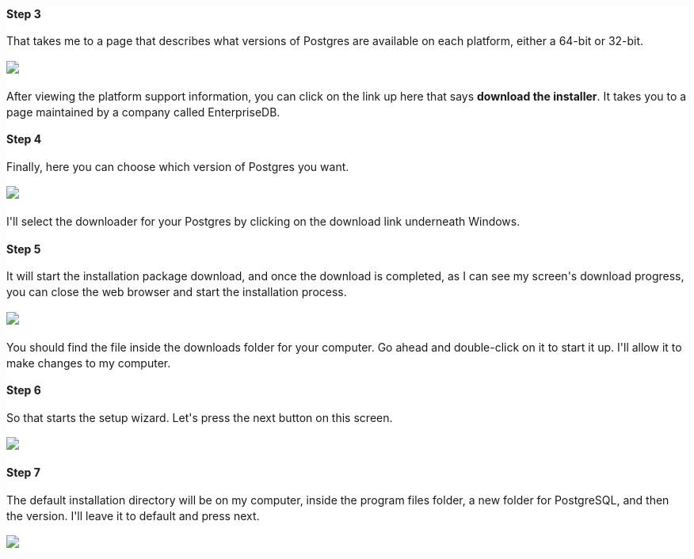 **Step 3**

That takes me to a page that describes what versions of Postgres are available on each platform, either a 64-bit or 32-bit. 

[![](https://blogger.googleusercontent.com/img/a/AVvXsEhhrjvKJU-jXKAhBl8Bx1iOWj9tPMUmYFuvLX0OnuNumX7Fxe3DKXBtAAKXryV0HFB7F3eALXlU39TCYXnTCtz_Z24btSLMXh_nCWq5p_Zn0RVskqopqrQlCeTO_NKXjT1xIadKysZgmoM54iCiuetPQ-krH21LgHWvhgKWIv4NM6bAlAxjrmTPf1F30g=w592-h640)](https://blogger.googleusercontent.com/img/a/AVvXsEhhrjvKJU-jXKAhBl8Bx1iOWj9tPMUmYFuvLX0OnuNumX7Fxe3DKXBtAAKXryV0HFB7F3eALXlU39TCYXnTCtz_Z24btSLMXh_nCWq5p_Zn0RVskqopqrQlCeTO_NKXjT1xIadKysZgmoM54iCiuetPQ-krH21LgHWvhgKWIv4NM6bAlAxjrmTPf1F30g)

After viewing the platform support information, you can click on the link up here that says **download the installer**. It takes you to a page maintained by a company called EnterpriseDB. 

  
**Step 4**

Finally, here you can choose which version of Postgres you want. 

[![](https://blogger.googleusercontent.com/img/a/AVvXsEjBEoJJrCnU9lZeKhUnb3AfWGFHRZxDx2VylhkvPZlqvUBHGcIxqYP3g0iqo4WVh4e4S0OyEWyUuYRGFSRPsVWvLoZWAtdQe0GxLLUSf-RSd6fO6mUzzhqVy1kSyOaTy8Kvc4JBRuXG12WmdEtu8dBJawdB1TK_-Hrvgc3_Ofg1yOJmEvwT5TzbCjB0cA=w592-h640)](https://blogger.googleusercontent.com/img/a/AVvXsEjBEoJJrCnU9lZeKhUnb3AfWGFHRZxDx2VylhkvPZlqvUBHGcIxqYP3g0iqo4WVh4e4S0OyEWyUuYRGFSRPsVWvLoZWAtdQe0GxLLUSf-RSd6fO6mUzzhqVy1kSyOaTy8Kvc4JBRuXG12WmdEtu8dBJawdB1TK_-Hrvgc3_Ofg1yOJmEvwT5TzbCjB0cA)

I'll select the downloader for your Postgres by clicking on the download link underneath Windows. 

**Step 5**

It will start the installation package download, and once the download is completed, as I can see my screen's download progress, you can close the web browser and start the installation process. 

[![](https://blogger.googleusercontent.com/img/a/AVvXsEjMvc2mqKsogC1fPOdQs8MviEqJ-2UlgDbC_Xr7V1IY2XQyOeZFjQk7O3JKdnWwJaEqS6BsYXsoJCiah7wWfV7l6ZgKz9qXOWDseE2fjlxsFYNE3WCCpwG58pB9a3U0RWeZb_iJklz8ZLvxLAfaxxpkGb-e9iPdIa_ML-dRiGbOEHgJ7rerzw6HV0tDZQ=w640-h290)](https://blogger.googleusercontent.com/img/a/AVvXsEjMvc2mqKsogC1fPOdQs8MviEqJ-2UlgDbC_Xr7V1IY2XQyOeZFjQk7O3JKdnWwJaEqS6BsYXsoJCiah7wWfV7l6ZgKz9qXOWDseE2fjlxsFYNE3WCCpwG58pB9a3U0RWeZb_iJklz8ZLvxLAfaxxpkGb-e9iPdIa_ML-dRiGbOEHgJ7rerzw6HV0tDZQ)

You should find the file inside the downloads folder for your computer. Go ahead and double-click on it to start it up. I'll allow it to make changes to my computer. 

**Step 6**

So that starts the setup wizard. Let's press the next button on this screen. 

[![](https://blogger.googleusercontent.com/img/a/AVvXsEhuy_T6kktke1v19Nf7mBXbb2AMlsOpSRtx-ldC18sr4xJlrhz8piFf9PNmuuDGysO7dSWCFyHk-4kqg32c2oa8mQU1AqKd26IPkWTN_i4RVTex-bd4zba54c-TsR9gDw2fvQcEuSkdGCmCNMmdlQSkDb1C8IRS28BtQFfD1Ys1pzXKW61zkJBUUsAMfw=w640-h502)](https://blogger.googleusercontent.com/img/a/AVvXsEhuy_T6kktke1v19Nf7mBXbb2AMlsOpSRtx-ldC18sr4xJlrhz8piFf9PNmuuDGysO7dSWCFyHk-4kqg32c2oa8mQU1AqKd26IPkWTN_i4RVTex-bd4zba54c-TsR9gDw2fvQcEuSkdGCmCNMmdlQSkDb1C8IRS28BtQFfD1Ys1pzXKW61zkJBUUsAMfw)

**Step 7**

The default installation directory will be on my computer, inside the program files folder, a new folder for PostgreSQL, and then the version. I'll leave it to default and press next. 

[![](https://blogger.googleusercontent.com/img/a/AVvXsEjRLrOpd5Ye31lg3bpm6cG6OF4ORWlKUCo4T6HCjSEZpdnq2f6y_7kN_SlLuH44hJIvJk2J86RJO1RpmNpNMA4Psqy2kHi-J3vL01TZ_GjcVJoAKicf5jnwuOU_6-49qZCfCsymQ-Ium_Px3P97OPMWawlLyDorljSZ_QvOq05Hh2AjnnREGPHwyOw2Hw=w640-h502)](https://blogger.googleusercontent.com/img/a/AVvXsEjRLrOpd5Ye31lg3bpm6cG6OF4ORWlKUCo4T6HCjSEZpdnq2f6y_7kN_SlLuH44hJIvJk2J86RJO1RpmNpNMA4Psqy2kHi-J3vL01TZ_GjcVJoAKicf5jnwuOU_6-49qZCfCsymQ-Ium_Px3P97OPMWawlLyDorljSZ_QvOq05Hh2AjnnREGPHwyOw2Hw)
